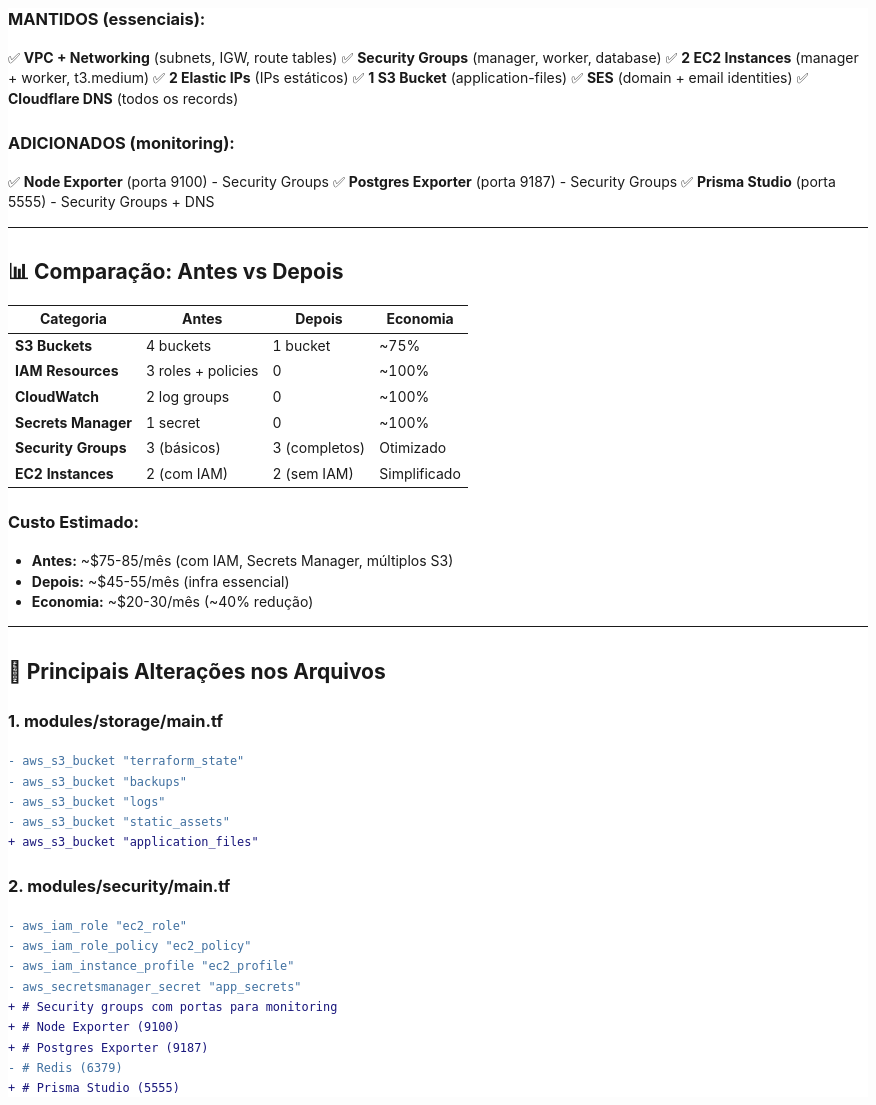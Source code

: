 ### **MANTIDOS (essenciais):**
✅ **VPC + Networking** (subnets, IGW, route tables)
✅ **Security Groups** (manager, worker, database)
✅ **2 EC2 Instances** (manager + worker, t3.medium)
✅ **2 Elastic IPs** (IPs estáticos)
✅ **1 S3 Bucket** (application-files)
✅ **SES** (domain + email identities)
✅ **Cloudflare DNS** (todos os records)

### **ADICIONADOS (monitoring):**
✅ **Node Exporter** (porta 9100) - Security Groups
✅ **Postgres Exporter** (porta 9187) - Security Groups
✅ **Prisma Studio** (porta 5555) - Security Groups + DNS

---

## 📊 **Comparação: Antes vs Depois**

| Categoria | Antes | Depois | Economia |
|-----------|-------|--------|----------|
| **S3 Buckets** | 4 buckets | 1 bucket | ~75% |
| **IAM Resources** | 3 roles + policies | 0 | ~100% |
| **CloudWatch** | 2 log groups | 0 | ~100% |
| **Secrets Manager** | 1 secret | 0 | ~100% |
| **Security Groups** | 3 (básicos) | 3 (completos) | Otimizado |
| **EC2 Instances** | 2 (com IAM) | 2 (sem IAM) | Simplificado |

### **Custo Estimado:**
- **Antes:** ~$75-85/mês (com IAM, Secrets Manager, múltiplos S3)
- **Depois:** ~$45-55/mês (infra essencial)
- **Economia:** ~$20-30/mês (~40% redução)

---

## 🔧 **Principais Alterações nos Arquivos**

### **1. modules/storage/main.tf**
```diff
- aws_s3_bucket "terraform_state"
- aws_s3_bucket "backups"
- aws_s3_bucket "logs"
- aws_s3_bucket "static_assets"
+ aws_s3_bucket "application_files"
```

### **2. modules/security/main.tf**
```diff
- aws_iam_role "ec2_role"
- aws_iam_role_policy "ec2_policy"
- aws_iam_instance_profile "ec2_profile"
- aws_secretsmanager_secret "app_secrets"
+ # Security groups com portas para monitoring
+ # Node Exporter (9100)
+ # Postgres Exporter (9187)
- # Redis (6379)
+ # Prisma Studio (5555)
```
